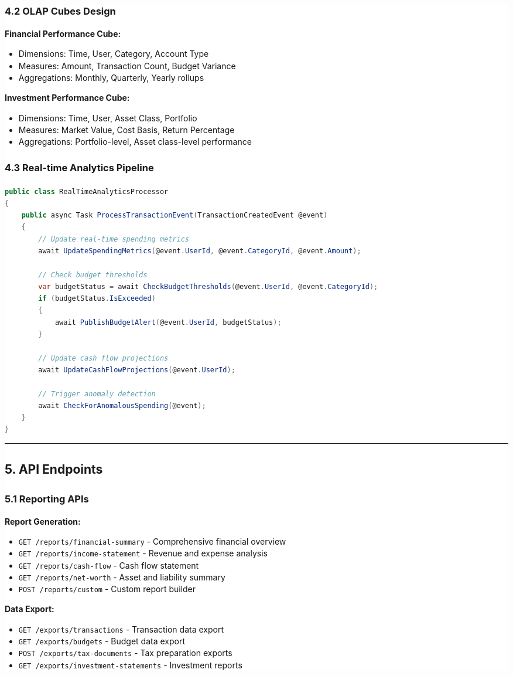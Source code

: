 ### 4.2 OLAP Cubes Design

**Financial Performance Cube:**
- Dimensions: Time, User, Category, Account Type
- Measures: Amount, Transaction Count, Budget Variance
- Aggregations: Monthly, Quarterly, Yearly rollups

**Investment Performance Cube:**
- Dimensions: Time, User, Asset Class, Portfolio
- Measures: Market Value, Cost Basis, Return Percentage
- Aggregations: Portfolio-level, Asset class-level performance

### 4.3 Real-time Analytics Pipeline

```csharp
public class RealTimeAnalyticsProcessor
{
    public async Task ProcessTransactionEvent(TransactionCreatedEvent @event)
    {
        // Update real-time spending metrics
        await UpdateSpendingMetrics(@event.UserId, @event.CategoryId, @event.Amount);
        
        // Check budget thresholds
        var budgetStatus = await CheckBudgetThresholds(@event.UserId, @event.CategoryId);
        if (budgetStatus.IsExceeded)
        {
            await PublishBudgetAlert(@event.UserId, budgetStatus);
        }
        
        // Update cash flow projections
        await UpdateCashFlowProjections(@event.UserId);
        
        // Trigger anomaly detection
        await CheckForAnomalousSpending(@event);
    }
}
```

---

## 5. API Endpoints

### 5.1 Reporting APIs

**Report Generation:**
- `GET /reports/financial-summary` - Comprehensive financial overview
- `GET /reports/income-statement` - Revenue and expense analysis
- `GET /reports/cash-flow` - Cash flow statement
- `GET /reports/net-worth` - Asset and liability summary
- `POST /reports/custom` - Custom report builder

**Data Export:**
- `GET /exports/transactions` - Transaction data export
- `GET /exports/budgets` - Budget data export
- `POST /exports/tax-documents` - Tax preparation exports
- `GET /exports/investment-statements` - Investment reports
